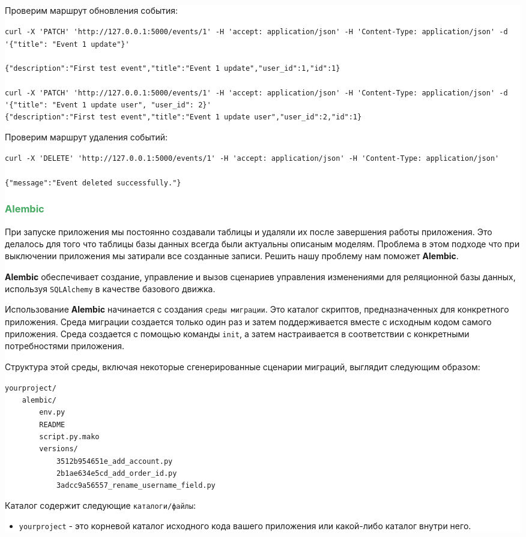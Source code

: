 Проверим маршрут обновления события:

```shell
curl -X 'PATCH' 'http://127.0.0.1:5000/events/1' -H 'accept: application/json' -H 'Content-Type: application/json' -d '{"title": "Event 1 update"}'

{"description":"First test event","title":"Event 1 update","user_id":1,"id":1}

curl -X 'PATCH' 'http://127.0.0.1:5000/events/1' -H 'accept: application/json' -H 'Content-Type: application/json' -d '{"title": "Event 1 update user", "user_id": 2}'
{"description":"First test event","title":"Event 1 update user","user_id":2,"id":1}
```

Проверим маршрут удаления событий:

```shell
curl -X 'DELETE' 'http://127.0.0.1:5000/events/1' -H 'accept: application/json' -H 'Content-Type: application/json'

{"message":"Event deleted successfully."}
```

### <font color="#46aa63">Alembic</font>

При запуске приложения мы постоянно создавали таблицы и удаляли их после завершения работы приложения. Это делалось для того что таблицы базы данных всегда были актуальны описаным моделям. Проблема в этом подходе что при выключении приложения мы затирали все созданные записи. Решить нашу проблему нам поможет **Alembic**.

**Alembic** обеспечивает создание, управление и вызов сценариев управления изменениями для реляционной базы данных, используя `SQLAlchemy` в качестве базового движка.

Использование **Alembic** начинается с создания `среды миграции`. Это каталог скриптов, предназначенных для конкретного приложения. Среда миграции создается только один раз и затем поддерживается вместе с исходным кодом самого приложения. Среда создается с помощью команды `init`, а затем настраивается в соответствии с конкретными потребностями приложения.

Структура этой среды, включая некоторые сгенерированные сценарии миграций, выглядит следующим образом:

```txt
yourproject/
    alembic/
        env.py
        README
        script.py.mako
        versions/
            3512b954651e_add_account.py
            2b1ae634e5cd_add_order_id.py
            3adcc9a56557_rename_username_field.py
```

Каталог содержит следующие `каталоги/файлы`:

- `yourproject` - это корневой каталог исходного кода вашего приложения или какой-либо каталог внутри него.
  